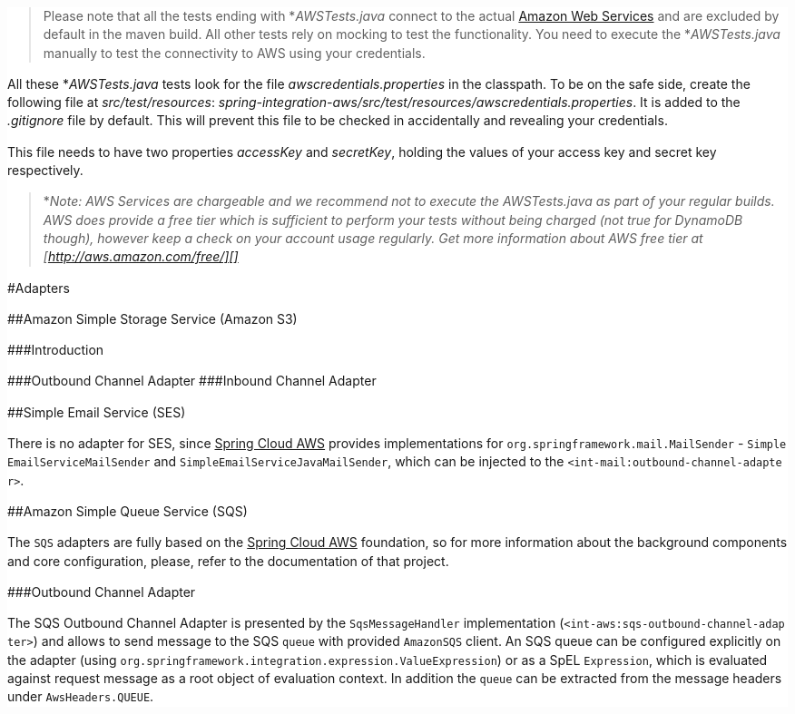 > Please note that all the tests ending with **AWSTests.java* connect to the actual [Amazon Web Services][] 
and are excluded by default in the maven build. All other tests rely on mocking to test the functionality. 
You need to execute the **AWSTests.java* manually to test the connectivity to AWS using your credentials.

All these **AWSTests.java* tests look for the file *awscredentials.properties* in the classpath. 
To be on the safe side, create the following file at *src/test/resources*:
*spring-integration-aws/src/test/resources/awscredentials.properties*. It is added to the *.gitignore* file by default. 
This will prevent this file to be checked in accidentally and revealing your credentials.

This file needs to have two properties *accessKey* and *secretKey*, holding the values of your access key 
and secret key respectively.

> **Note: AWS Services are chargeable and we recommend not to execute the **AWSTests.java* as part 
of your regular builds. AWS does provide a free tier which is sufficient to perform your tests without being charged 
(not true for DynamoDB though), however keep a check on your account usage regularly. 
Get more information about AWS free tier at [http://aws.amazon.com/free/][]**

#Adapters

##Amazon Simple Storage Service (Amazon S3)

###Introduction

###Outbound Channel Adapter
###Inbound Channel Adapter

##Simple Email Service (SES)

There is no adapter for SES, since [Spring Cloud AWS][] provides implementations for
`org.springframework.mail.MailSender` - `SimpleEmailServiceMailSender` and `SimpleEmailServiceJavaMailSender`, which
can be injected to the `<int-mail:outbound-channel-adapter>`. 

##Amazon Simple Queue Service (SQS)

The `SQS` adapters are fully based on the [Spring Cloud AWS][] foundation, so for more information about the 
background components and core configuration, please, refer to the documentation of that project.
 
###Outbound Channel Adapter

The SQS Outbound Channel Adapter is presented by the `SqsMessageHandler` implementation 
(`<int-aws:sqs-outbound-channel-adapter>`) and allows to send message to the SQS `queue` with provided `AmazonSQS` 
client. An SQS queue can be configured explicitly on the adapter (using 
`org.springframework.integration.expression.ValueExpression`) or as a SpEL `Expression`, which is evaluated against 
request message as a root object of evaluation context. In addition the `queue` can be extracted from the message 
headers under `AwsHeaders.QUEUE`. 
  

[Spring Cloud AWS]: https://github.com/spring-cloud/spring-cloud-aws
[AWS SDK for Java]: http://aws.amazon.com/sdkforjava/
[Amazon Web Services]: http://aws.amazon.com/
[http://aws.amazon.com/products/]: http://aws.amazon.com/products/
[http://aws.amazon.com/ses/]: http://aws.amazon.com/ses/
[http://aws.amazon.com/documentation/ses/]: http://aws.amazon.com/documentation/ses/
[http://aws.amazon.com/free/]: http://aws.amazon.com/free/